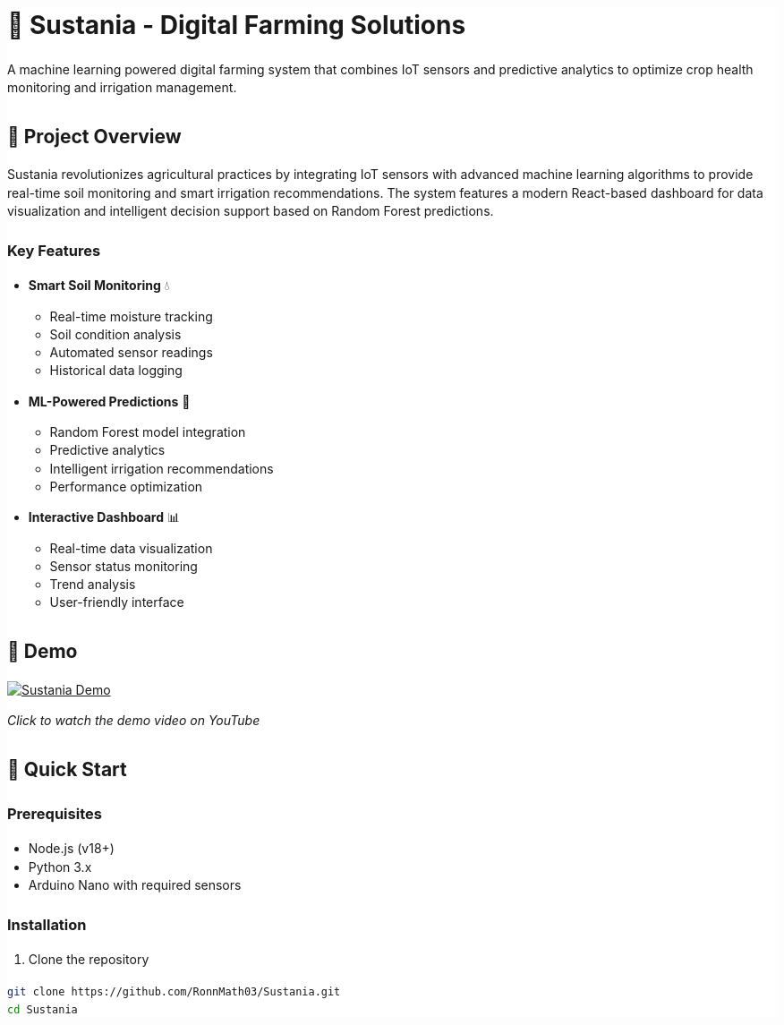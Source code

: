 # 🌱 Sustania - Digital Farming Solutions

A machine learning powered digital farming system that combines IoT sensors and predictive analytics to optimize crop health monitoring and irrigation management.

## 🎯 Project Overview

Sustania revolutionizes agricultural practices by integrating IoT sensors with advanced machine learning algorithms to provide real-time soil monitoring and smart irrigation recommendations. The system features a modern React-based dashboard for data visualization and intelligent decision support based on Random Forest predictions.

### Key Features
- **Smart Soil Monitoring** 💧
  - Real-time moisture tracking
  - Soil condition analysis
  - Automated sensor readings
  - Historical data logging

- **ML-Powered Predictions** 🤖
  - Random Forest model integration
  - Predictive analytics
  - Intelligent irrigation recommendations
  - Performance optimization

- **Interactive Dashboard** 📊
  - Real-time data visualization
  - Sensor status monitoring
  - Trend analysis
  - User-friendly interface

## 🎥 Demo
[![Sustania Demo](https://img.youtube.com/vi/zoHDsw1C6gM/0.jpg)](https://www.youtube.com/watch?v=zoHDsw1C6gM)

*Click to watch the demo video on YouTube*

## 🚀 Quick Start

### Prerequisites
- Node.js (v18+)
- Python 3.x
- Arduino Nano with required sensors

### Installation

1. Clone the repository
```bash
git clone https://github.com/RonnMath03/Sustania.git
cd Sustania
```
